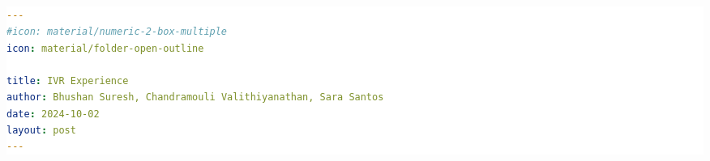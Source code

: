 ```yaml
---
#icon: material/numeric-2-box-multiple
icon: material/folder-open-outline

title: IVR Experience
author: Bhushan Suresh, Chandramouli Valithiyanathan, Sara Santos
date: 2024-10-02
layout: post
---
```


<script>
 function update () {
    const form = document.forms['attendee-form'];
    if (form) {
      form.addEventListener('submit', function (event) {
        event.preventDefault();
        const inputs = Array.from(form.querySelectorAll('input'));
        const values = inputs.reduce((acc, input) => {
          acc[input.id + '_out'] = input.value;
          return acc;
        }, {});

        Object.entries(values).forEach(([id, value]) => {
          const elements = document.getElementsByClassName(id);
          Array.from(elements).forEach(element => {

            console.log(element.innerHTML);
            if(Number(element.innerHTML) > 99 ){
               console.log(`Got a 99+ attendee: ${element.innerHTML}`);
               element.innerHTML = value;
             }
            else{
               console.log(`Got a sub 99 attendee: ${element.innerHTML}`);
                element.innerHTML = `0${value}`;
                }
          });
        });
        const attendeeIDInput = form.elements['attendeeID'];
       if (attendeeIDInput && attendeeIDInput.value !== 'Your_Attendee_ID') {
          localStorage.setItem('attendeeID', attendeeIDInput.value);
        }
      });
    }
  };
</script>
<style>
  /* Style for the button */
  button {
    background-color: black; /* Set the background color to black */
    color: white; /* Set the text color to white */
    border: none; /* Remove the border */
    padding: 10px 20px; /* Add some padding for better appearance */
    cursor: pointer; /* Show a pointer cursor on hover */
  }
